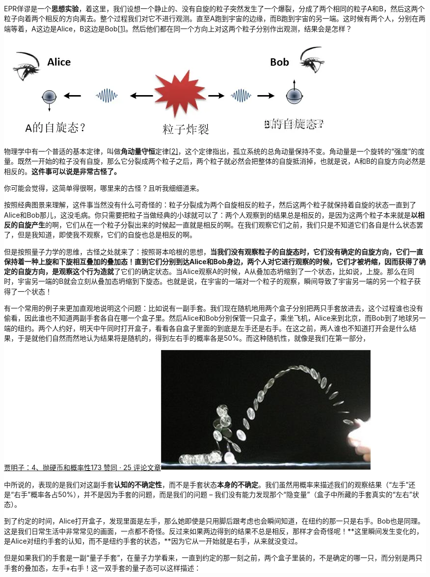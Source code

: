 EPR佯谬是一个**思想实验**，着这里，我们设想一个静止的、没有自旋的粒子突然发生了一个爆裂，分成了两个相同的粒子A和B，然后这两个粒子向着两个相反的方向离去。整个过程我们对它不进行观测。直至A跑到宇宙的边缘，而B跑到宇宙的另一端。这时候有两个人，分别在两端等着，A这边是Alice，B这边是Bob[[1\]](https://zhuanlan.zhihu.com/p/53259306#ref_1)。然后他们都在同一个方向上对这两个粒子分别作出观测，结果会是怎样？

![img](_pics/20、量子纠缠、定域现实、自由意志/v2-b609d3bce86fe218c352573715009e74_720w.webp)

物理学中有一个普适的基本定律，叫做**角动量守恒**定律[[2\]](https://zhuanlan.zhihu.com/p/53259306#ref_2)，这个定律指出，孤立系统的总角动量保持不变。角动量是一个旋转的“强度”的度量。既然一开始的粒子没有自旋，那么它分裂成两个粒子之后，两个粒子就必然会把整体的自旋抵消掉，也就是说，A和B的自旋方向必然是相反的。**这件事可以说是非常古怪了。**

你可能会觉得，这简单得很啊，哪里来的古怪？且听我细细道来。

按照经典图景来理解，这件事当然没有什么可奇怪的：粒子分裂成为两个自旋相反的粒子，然后这两个粒子就保持着自旋的状态一直到了Alice和Bob那儿，这没毛病。你只需要把粒子当做经典的小球就可以了：两个人观察到的结果总是相反的，是因为这两个粒子本来就是**以相反的自旋产生**的啊，它们从在一个粒子分裂出来的时候起一直就是相反的啊。在我们观察它们之前，我们只是不知道它们各自是什么状态罢了，但是我知道，即使我不观察，它们的自旋也总是相反的啊。

但是按照量子力学的思维，古怪之处就来了：按照哥本哈根的思想，**当我们没有观察粒子的自旋态时，它们没有确定的自旋方向，**它们一直保持着一种上旋和下旋相互叠加的叠加态！直到它们分别到达Alice和Bob身边，两个人对它进行观察的时候，它们才被坍缩，因而获得了确定的自旋方向，是观察这个行为**造就**了它们的确定状态。当Alice观察A的时候，A从叠加态坍缩到了一个状态，比如说，上旋。那么在同时，宇宙另一端的B就会立刻从叠加态坍缩到下旋态。也就是说，在宇宙的一端对一个粒子的观察，瞬间导致了宇宙另一端的另一个粒子获得了一个状态！

有一个常用的例子来更加直观地说明这个问题：比如说有一副手套。我们现在随机地用两个盒子分别把两只手套放进去，这个过程谁也没有偷看，因此谁也不知道两副手套各自在哪一个盒子里。然后Alice和Bob分别保管一只盒子，乘坐飞机，Alice来到北京，而Bob到了地球另一端的纽约。两个人约好，明天中午同时打开盒子，看看各自盒子里面的到底是左手还是右手。在这之前，两人谁也不知道打开会是什么结果，于是就他们自然而然地认为结果将是随机的，得到左右手的概率各是50%。而这种随机性，就像是我们在第一部分，

[贾明子：4、抛硬币和概率性173 赞同 · 25 评论文章![img](_pics/20、量子纠缠、定域现实、自由意志/v2-ddf78dd57982fd508bf0a48fcd95904d_180x120.jpg)](https://zhuanlan.zhihu.com/p/28551569)

中所说的，表现的是我们对这副手套**认知的不确定性**，而不是手套状态**本身的不确定**。我们虽然用概率来描述我们的观察结果（“左手”还是“右手”概率各占50%），并不是因为手套的问题，而是我们的问题 – 我们没有能力发现那个“隐变量”（盒子中所藏的手套真实的“左右”状态）。

到了约定的时间，Alice打开盒子，发现里面是左手，那么她即使是只用脚后跟考虑也会瞬间知道，在纽约的那一只是右手。Bob也是同理。这是我们日常生活中非常常见的画面，一点都不奇怪。反过来如果两边得到的结果不总是相反，那样才会奇怪呢！**这里瞬间发生变化的，是Alice对纽约手套的认知，而不是纽约手套的状态，**因为它从一开始就是右手，从来就没变过。

但是如果我们的手套是一副“量子手套”，在量子力学看来，一直到约定的那一刻之前，两个盒子里装的，不是确定的哪一只，而分别是两只手套的叠加态，左手+右手！这一双手套的量子态可以这样描述：

